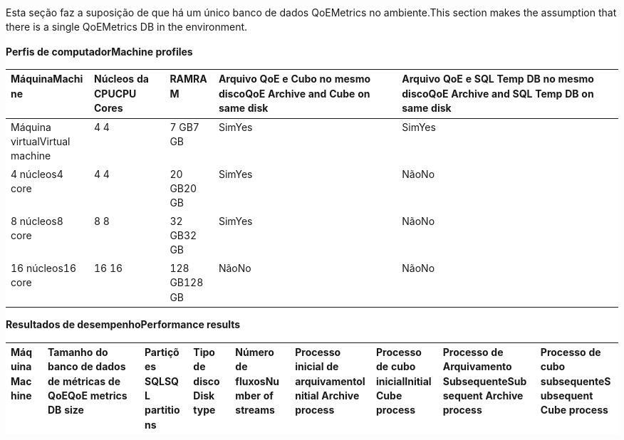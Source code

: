 <span data-ttu-id="a6a28-292">Esta seção faz a suposição de que há um único banco de dados QoEMetrics no ambiente.</span><span class="sxs-lookup"><span data-stu-id="a6a28-292">This section makes the assumption that there is a single QoEMetrics DB in the environment.</span></span> 
  
<span data-ttu-id="a6a28-293">**Perfis de computador**</span><span class="sxs-lookup"><span data-stu-id="a6a28-293">**Machine profiles**</span></span>

|<span data-ttu-id="a6a28-294">**Máquina**</span><span class="sxs-lookup"><span data-stu-id="a6a28-294">**Machine**</span></span>|<span data-ttu-id="a6a28-295">**Núcleos da CPU**</span><span class="sxs-lookup"><span data-stu-id="a6a28-295">**CPU Cores**</span></span>|<span data-ttu-id="a6a28-296">**RAM**</span><span class="sxs-lookup"><span data-stu-id="a6a28-296">**RAM**</span></span>|<span data-ttu-id="a6a28-297">**Arquivo QoE e Cubo no mesmo disco**</span><span class="sxs-lookup"><span data-stu-id="a6a28-297">**QoE Archive and Cube on same disk**</span></span>|<span data-ttu-id="a6a28-298">**Arquivo QoE e SQL Temp DB no mesmo disco**</span><span class="sxs-lookup"><span data-stu-id="a6a28-298">**QoE Archive and SQL Temp DB on same disk**</span></span>|
|:-----|:-----|:-----|:-----|:-----|
|<span data-ttu-id="a6a28-299">Máquina virtual</span><span class="sxs-lookup"><span data-stu-id="a6a28-299">Virtual machine</span></span>  <br/> |<span data-ttu-id="a6a28-300">4 </span><span class="sxs-lookup"><span data-stu-id="a6a28-300">4</span></span>  <br/> |<span data-ttu-id="a6a28-301">7 GB</span><span class="sxs-lookup"><span data-stu-id="a6a28-301">7 GB</span></span>  <br/> |<span data-ttu-id="a6a28-302">Sim</span><span class="sxs-lookup"><span data-stu-id="a6a28-302">Yes</span></span>  <br/> |<span data-ttu-id="a6a28-303">Sim</span><span class="sxs-lookup"><span data-stu-id="a6a28-303">Yes</span></span>  <br/> |
|<span data-ttu-id="a6a28-304">4 núcleos</span><span class="sxs-lookup"><span data-stu-id="a6a28-304">4 core</span></span>  <br/> |<span data-ttu-id="a6a28-305">4 </span><span class="sxs-lookup"><span data-stu-id="a6a28-305">4</span></span>  <br/> |<span data-ttu-id="a6a28-306">20 GB</span><span class="sxs-lookup"><span data-stu-id="a6a28-306">20 GB</span></span>  <br/> |<span data-ttu-id="a6a28-307">Sim</span><span class="sxs-lookup"><span data-stu-id="a6a28-307">Yes</span></span>  <br/> |<span data-ttu-id="a6a28-308">Não</span><span class="sxs-lookup"><span data-stu-id="a6a28-308">No</span></span>  <br/> |
|<span data-ttu-id="a6a28-309">8 núcleos</span><span class="sxs-lookup"><span data-stu-id="a6a28-309">8 core</span></span>  <br/> |<span data-ttu-id="a6a28-310">8 </span><span class="sxs-lookup"><span data-stu-id="a6a28-310">8</span></span>  <br/> |<span data-ttu-id="a6a28-311">32 GB</span><span class="sxs-lookup"><span data-stu-id="a6a28-311">32 GB</span></span>  <br/> |<span data-ttu-id="a6a28-312">Sim</span><span class="sxs-lookup"><span data-stu-id="a6a28-312">Yes</span></span>  <br/> |<span data-ttu-id="a6a28-313">Não</span><span class="sxs-lookup"><span data-stu-id="a6a28-313">No</span></span>  <br/> |
|<span data-ttu-id="a6a28-314">16 núcleos</span><span class="sxs-lookup"><span data-stu-id="a6a28-314">16 core</span></span>  <br/> |<span data-ttu-id="a6a28-315">16 </span><span class="sxs-lookup"><span data-stu-id="a6a28-315">16</span></span>  <br/> |<span data-ttu-id="a6a28-316">128 GB</span><span class="sxs-lookup"><span data-stu-id="a6a28-316">128 GB</span></span>  <br/> |<span data-ttu-id="a6a28-317">Não</span><span class="sxs-lookup"><span data-stu-id="a6a28-317">No</span></span>  <br/> |<span data-ttu-id="a6a28-318">Não</span><span class="sxs-lookup"><span data-stu-id="a6a28-318">No</span></span>  <br/> |
   
<span data-ttu-id="a6a28-319">**Resultados de desempenho**</span><span class="sxs-lookup"><span data-stu-id="a6a28-319">**Performance results**</span></span>

|<span data-ttu-id="a6a28-320">**Máquina**</span><span class="sxs-lookup"><span data-stu-id="a6a28-320">**Machine**</span></span>|<span data-ttu-id="a6a28-321">**Tamanho do banco de dados de métricas de QoE**</span><span class="sxs-lookup"><span data-stu-id="a6a28-321">**QoE metrics DB size**</span></span>|<span data-ttu-id="a6a28-322">**Partições SQL**</span><span class="sxs-lookup"><span data-stu-id="a6a28-322">**SQL partitions**</span></span>|<span data-ttu-id="a6a28-323">**Tipo de disco**</span><span class="sxs-lookup"><span data-stu-id="a6a28-323">**Disk type**</span></span>|<span data-ttu-id="a6a28-324">**Número de fluxos**</span><span class="sxs-lookup"><span data-stu-id="a6a28-324">**Number of streams**</span></span>|<span data-ttu-id="a6a28-325">**Processo inicial de arquivamento**</span><span class="sxs-lookup"><span data-stu-id="a6a28-325">**Initial Archive process**</span></span>|<span data-ttu-id="a6a28-326">**Processo de cubo inicial**</span><span class="sxs-lookup"><span data-stu-id="a6a28-326">**Initial Cube process**</span></span>|<span data-ttu-id="a6a28-327">**Processo de Arquivamento Subsequente**</span><span class="sxs-lookup"><span data-stu-id="a6a28-327">**Subsequent Archive process**</span></span>|<span data-ttu-id="a6a28-328">**Processo de cubo subsequente**</span><span class="sxs-lookup"><span data-stu-id="a6a28-328">**Subsequent Cube process**</span></span>|
|:-----|:-----|:-----|:-----|:-----|:-----|:-----|:-----|:-----|